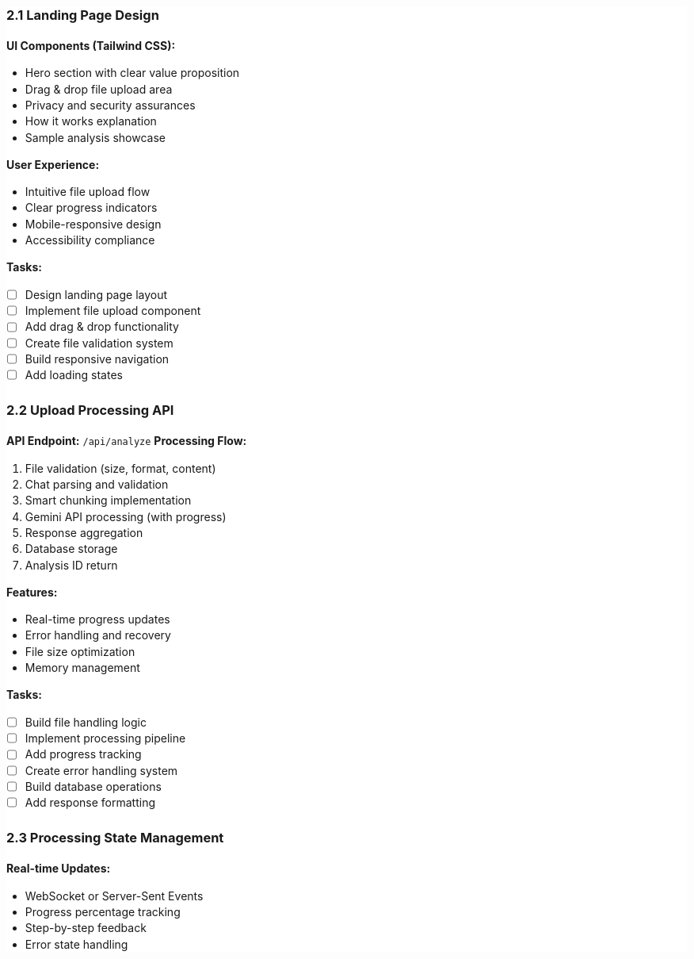 ### 2.1 Landing Page Design
**UI Components (Tailwind CSS):**
- Hero section with clear value proposition
- Drag & drop file upload area
- Privacy and security assurances
- How it works explanation
- Sample analysis showcase

**User Experience:**
- Intuitive file upload flow
- Clear progress indicators
- Mobile-responsive design
- Accessibility compliance

**Tasks:**
- [ ] Design landing page layout
- [ ] Implement file upload component
- [ ] Add drag & drop functionality
- [ ] Create file validation system
- [ ] Build responsive navigation
- [ ] Add loading states

### 2.2 Upload Processing API
**API Endpoint:** `/api/analyze`
**Processing Flow:**
1. File validation (size, format, content)
2. Chat parsing and validation
3. Smart chunking implementation
4. Gemini API processing (with progress)
5. Response aggregation
6. Database storage
7. Analysis ID return

**Features:**
- Real-time progress updates
- Error handling and recovery
- File size optimization
- Memory management

**Tasks:**
- [ ] Build file handling logic
- [ ] Implement processing pipeline
- [ ] Add progress tracking
- [ ] Create error handling system
- [ ] Build database operations
- [ ] Add response formatting

### 2.3 Processing State Management
**Real-time Updates:**
- WebSocket or Server-Sent Events
- Progress percentage tracking
- Step-by-step feedback
- Error state handling
